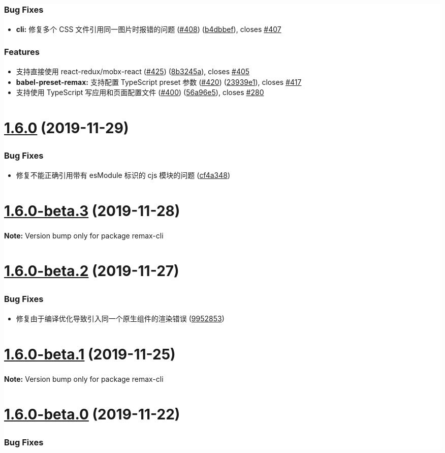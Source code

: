 ### Bug Fixes

- **cli:** 修复多个 CSS 文件引用同一图片时报错的问题 ([#408](https://github.com/remaxjs/remax/issues/408)) ([b4dbbef](https://github.com/remaxjs/remax/commit/b4dbbef)), closes [#407](https://github.com/remaxjs/remax/issues/407)

### Features

- 支持直接使用 react-redux/mobx-react ([#425](https://github.com/remaxjs/remax/issues/425)) ([8b3245a](https://github.com/remaxjs/remax/commit/8b3245a)), closes [#405](https://github.com/remaxjs/remax/issues/405)
- **babel-preset-remax:** 支持配置 TypeScript preset 参数 ([#420](https://github.com/remaxjs/remax/issues/420)) ([23939e1](https://github.com/remaxjs/remax/commit/23939e1)), closes [#417](https://github.com/remaxjs/remax/issues/417)
- 支持使用 TypeScript 写应用和页面配置文件 ([#400](https://github.com/remaxjs/remax/issues/400)) ([56a96e5](https://github.com/remaxjs/remax/commit/56a96e5)), closes [#280](https://github.com/remaxjs/remax/issues/280)

# [1.6.0](https://github.com/remaxjs/remax/compare/v1.6.0-beta.3...v1.6.0) (2019-11-29)

### Bug Fixes

- 修复不能正确引用带有 esModule 标识的 cjs 模块的问题 ([cf4a348](https://github.com/remaxjs/remax/commit/cf4a348))

# [1.6.0-beta.3](https://github.com/remaxjs/remax/compare/v1.6.0-beta.2...v1.6.0-beta.3) (2019-11-28)

**Note:** Version bump only for package remax-cli

# [1.6.0-beta.2](https://github.com/remaxjs/remax/compare/v1.6.0-beta.1...v1.6.0-beta.2) (2019-11-27)

### Bug Fixes

- 修复由于编译优化导致引入同一个原生组件的渲染错误 ([9952853](https://github.com/remaxjs/remax/commit/9952853))

# [1.6.0-beta.1](https://github.com/remaxjs/remax/compare/v1.6.0-beta.0...v1.6.0-beta.1) (2019-11-25)

**Note:** Version bump only for package remax-cli

# [1.6.0-beta.0](https://github.com/remaxjs/remax/compare/v1.5.2...v1.6.0-beta.0) (2019-11-22)

### Bug Fixes
